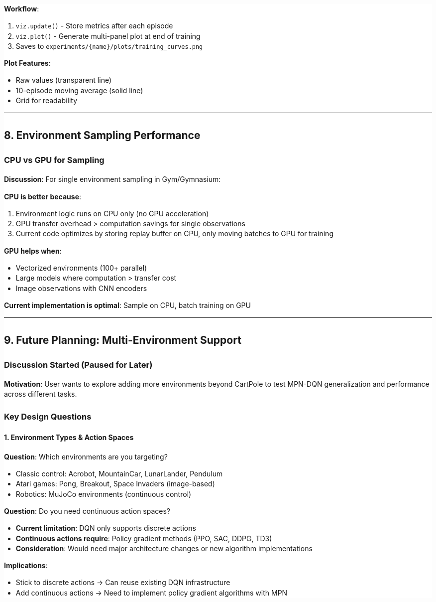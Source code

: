 **Workflow**:
1. `viz.update()` - Store metrics after each episode
2. `viz.plot()` - Generate multi-panel plot at end of training
3. Saves to `experiments/{name}/plots/training_curves.png`

**Plot Features**:
- Raw values (transparent line)
- 10-episode moving average (solid line)
- Grid for readability

---

## 8. Environment Sampling Performance

### CPU vs GPU for Sampling

**Discussion**: For single environment sampling in Gym/Gymnasium:

**CPU is better because**:
1. Environment logic runs on CPU only (no GPU acceleration)
2. GPU transfer overhead > computation savings for single observations
3. Current code optimizes by storing replay buffer on CPU, only moving batches to GPU for training

**GPU helps when**:
- Vectorized environments (100+ parallel)
- Large models where computation > transfer cost
- Image observations with CNN encoders

**Current implementation is optimal**: Sample on CPU, batch training on GPU

---

## 9. Future Planning: Multi-Environment Support

### Discussion Started (Paused for Later)

**Motivation**: User wants to explore adding more environments beyond CartPole to test MPN-DQN generalization and performance across different tasks.

### Key Design Questions

#### 1. Environment Types & Action Spaces

**Question**: Which environments are you targeting?
- Classic control: Acrobot, MountainCar, LunarLander, Pendulum
- Atari games: Pong, Breakout, Space Invaders (image-based)
- Robotics: MuJoCo environments (continuous control)

**Question**: Do you need continuous action spaces?
- **Current limitation**: DQN only supports discrete actions
- **Continuous actions require**: Policy gradient methods (PPO, SAC, DDPG, TD3)
- **Consideration**: Would need major architecture changes or new algorithm implementations

**Implications**:
- Stick to discrete actions → Can reuse existing DQN infrastructure
- Add continuous actions → Need to implement policy gradient algorithms with MPN

